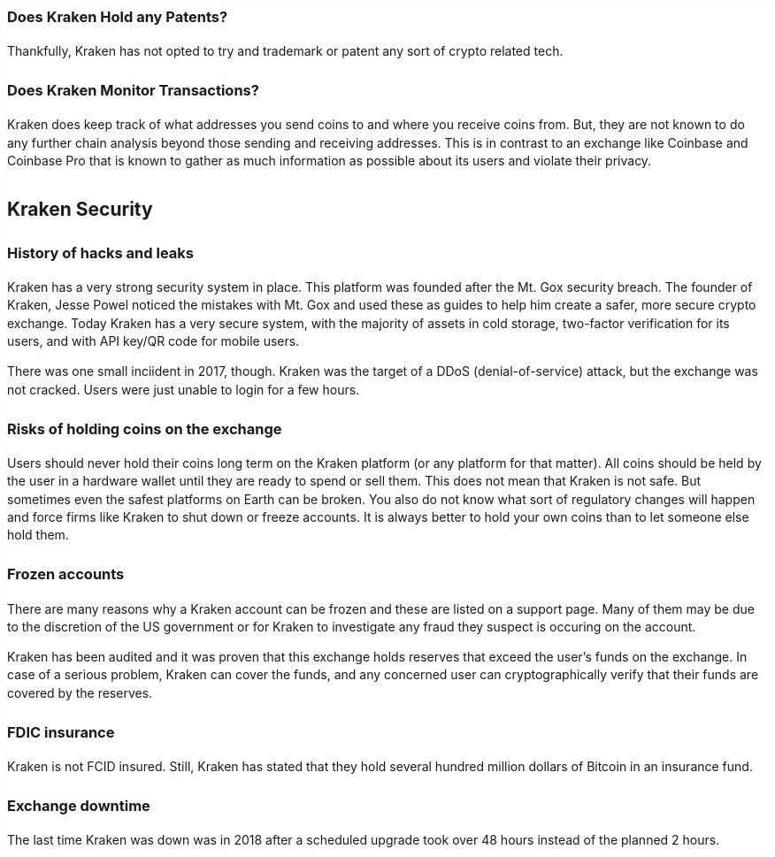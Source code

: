 ### Does Kraken Hold any Patents?

Thankfully, Kraken has not opted to try and trademark or patent any sort of crypto related tech.

### Does Kraken Monitor Transactions?

Kraken does keep track of what addresses you send coins to and where you receive coins from. But, they are not known to do any further chain analysis beyond those sending and receiving addresses. This is in contrast to an exchange like Coinbase and Coinbase Pro that is known to gather as much information as possible about its users and violate their privacy. 

## Kraken Security

### History of hacks and leaks

Kraken has a very strong security system in place. This platform was founded after the Mt. Gox security breach. The founder of Kraken, Jesse Powel noticed the mistakes with Mt. Gox and used these as guides to help him create a safer, more secure crypto exchange. Today Kraken has a very secure system, with the majority of assets in cold storage, two-factor verification for its users, and with API key/QR code for mobile users.

There was one small inciident in 2017, though. Kraken was the target of a DDoS (denial-of-service) attack, but the exchange was not cracked. Users were just unable to login for a few hours. 

### Risks of holding coins on the exchange

Users should never hold their coins long term on the Kraken platform (or any platform for that matter). All coins should be held by the user in a hardware wallet until they are ready to spend or sell them. This does not mean that Kraken is not safe. But sometimes even the safest platforms on Earth can be broken. You also do not know what sort of regulatory changes will happen and force firms like Kraken to shut down or freeze accounts. It is always better to hold your own coins than to let someone else hold them.  

### Frozen accounts 

There are many reasons why a Kraken account can be frozen and these are listed on a support page. Many of them may be due to the discretion of the US government or for Kraken to investigate any fraud they suspect is occuring on the account. 

Kraken has been audited and it was proven that this exchange holds reserves that exceed the user’s funds on the exchange. In case of a serious problem, Kraken can cover the funds, and any concerned user can cryptographically verify that their funds are covered by the reserves.

### FDIC insurance

Kraken is not FCID insured. Still, Kraken has stated that they hold several hundred million dollars of Bitcoin in an insurance fund.

### Exchange downtime

The last time Kraken was down was in 2018 after a scheduled upgrade took over 48 hours instead of the planned 2 hours.
